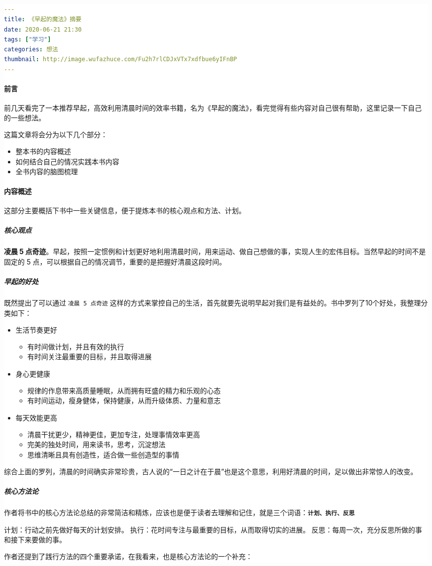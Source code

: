 ```yaml
---
title: 《早起的魔法》摘要
date: 2020-06-21 21:30
tags: ["学习"]
categories: 想法
thumbnail: http://image.wufazhuce.com/Fu2h7rlCDJxVTx7xdfbue6yIFnBP
---
```


#### 前言

前几天看完了一本推荐早起，高效利用清晨时间的效率书籍，名为《早起的魔法》，看完觉得有些内容对自己很有帮助，这里记录一下自己的一些想法。

这篇文章将会分为以下几个部分：

- 整本书的内容概述
- 如何结合自己的情况实践本书内容
- 全书内容的脑图梳理

#### 内容概述

这部分主要概括下书中一些关键信息，便于提炼本书的核心观点和方法、计划。

##### 核心观点

**凌晨 5 点奇迹**。早起，按照一定惯例和计划更好地利用清晨时间，用来运动、做自己想做的事，实现人生的宏伟目标。当然早起的时间不是固定的 5 点，可以根据自己的情况调节，重要的是把握好清晨这段时间。

##### 早起的好处

既然提出了可以通过 `凌晨 5 点奇迹` 这样的方式来掌控自己的生活，首先就要先说明早起对我们是有益处的。书中罗列了10个好处，我整理分类如下：

- 生活节奏更好
    - 有时间做计划，并且有效的执行
    - 有时间关注最重要的目标，并且取得进展

- 身心更健康
    - 规律的作息带来高质量睡眠，从而拥有旺盛的精力和乐观的心态
    - 有时间运动，瘦身健体，保持健康，从而升级体质、力量和意志

- 每天效能更高
    - 清晨干扰更少，精神更佳，更加专注，处理事情效率更高
    - 完美的独处时间，用来读书，思考，沉淀想法
    - 思维清晰且具有创造性，适合做一些创造型的事情

综合上面的罗列，清晨的时间确实非常珍贵，古人说的“一日之计在于晨”也是这个意思，利用好清晨的时间，足以做出非常惊人的改变。

##### 核心方法论

作者将书中的核心方法论总结的非常简洁和精炼，应该也是便于读者去理解和记住，就是三个词语：**`计划、执行、反思`**

计划：行动之前先做好每天的计划安排。
执行：花时间专注与最重要的目标，从而取得切实的进展。
反思：每周一次，充分反思所做的事和接下来要做的事。

作者还提到了践行方法的四个重要承诺，在我看来，也是核心方法论的一个补充：
